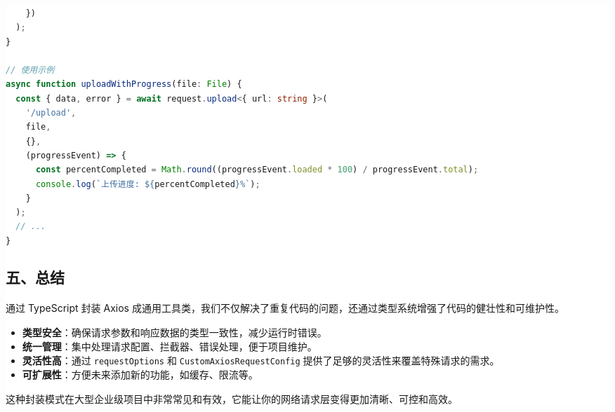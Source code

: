 ```typescript
    })
  );
}

// 使用示例
async function uploadWithProgress(file: File) {
  const { data, error } = await request.upload<{ url: string }>(
    '/upload',
    file,
    {},
    (progressEvent) => {
      const percentCompleted = Math.round((progressEvent.loaded * 100) / progressEvent.total);
      console.log(`上传进度: ${percentCompleted}%`);
    }
  );
  // ...
}
```

## 五、总结

通过 TypeScript 封装 Axios 成通用工具类，我们不仅解决了重复代码的问题，还通过类型系统增强了代码的健壮性和可维护性。

*   **类型安全**：确保请求参数和响应数据的类型一致性，减少运行时错误。
*   **统一管理**：集中处理请求配置、拦截器、错误处理，便于项目维护。
*   **灵活性高**：通过 `requestOptions` 和 `CustomAxiosRequestConfig` 提供了足够的灵活性来覆盖特殊请求的需求。
*   **可扩展性**：方便未来添加新的功能，如缓存、限流等。

这种封装模式在大型企业级项目中非常常见和有效，它能让你的网络请求层变得更加清晰、可控和高效。